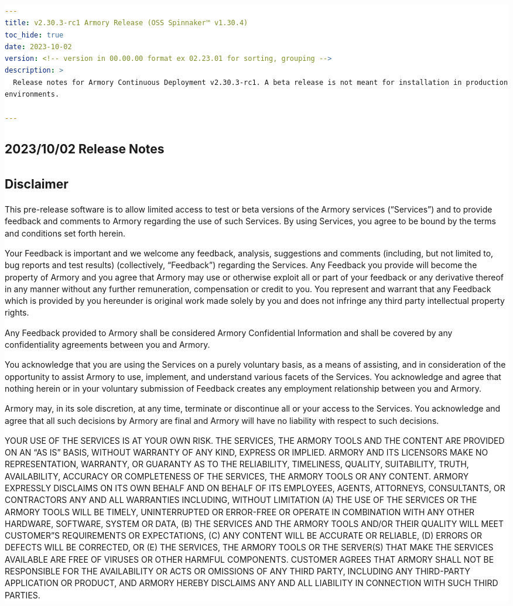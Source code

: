 ```yaml
---
title: v2.30.3-rc1 Armory Release (OSS Spinnaker™ v1.30.4)
toc_hide: true
date: 2023-10-02
version: <!-- version in 00.00.00 format ex 02.23.01 for sorting, grouping -->
description: >
  Release notes for Armory Continuous Deployment v2.30.3-rc1. A beta release is not meant for installation in production environments.

---
```


## 2023/10/02 Release Notes

## Disclaimer

This pre-release software is to allow limited access to test or beta versions of the Armory services (“Services”) and to provide feedback and comments to Armory regarding the use of such Services. By using Services, you agree to be bound by the terms and conditions set forth herein.

Your Feedback is important and we welcome any feedback, analysis, suggestions and comments (including, but not limited to, bug reports and test results) (collectively, “Feedback”) regarding the Services. Any Feedback you provide will become the property of Armory and you agree that Armory may use or otherwise exploit all or part of your feedback or any derivative thereof in any manner without any further remuneration, compensation or credit to you. You represent and warrant that any Feedback which is provided by you hereunder is original work made solely by you and does not infringe any third party intellectual property rights.

Any Feedback provided to Armory shall be considered Armory Confidential Information and shall be covered by any confidentiality agreements between you and Armory.

You acknowledge that you are using the Services on a purely voluntary basis, as a means of assisting, and in consideration of the opportunity to assist Armory to use, implement, and understand various facets of the Services. You acknowledge and agree that nothing herein or in your voluntary submission of Feedback creates any employment relationship between you and Armory.

Armory may, in its sole discretion, at any time, terminate or discontinue all or your access to the Services. You acknowledge and agree that all such decisions by Armory are final and Armory will have no liability with respect to such decisions.

YOUR USE OF THE SERVICES IS AT YOUR OWN RISK. THE SERVICES, THE ARMORY TOOLS AND THE CONTENT ARE PROVIDED ON AN “AS IS” BASIS, WITHOUT WARRANTY OF ANY KIND, EXPRESS OR IMPLIED. ARMORY AND ITS LICENSORS MAKE NO REPRESENTATION, WARRANTY, OR GUARANTY AS TO THE RELIABILITY, TIMELINESS, QUALITY, SUITABILITY, TRUTH, AVAILABILITY, ACCURACY OR COMPLETENESS OF THE SERVICES, THE ARMORY TOOLS OR ANY CONTENT. ARMORY EXPRESSLY DISCLAIMS ON ITS OWN BEHALF AND ON BEHALF OF ITS EMPLOYEES, AGENTS, ATTORNEYS, CONSULTANTS, OR CONTRACTORS ANY AND ALL WARRANTIES INCLUDING, WITHOUT LIMITATION (A) THE USE OF THE SERVICES OR THE ARMORY TOOLS WILL BE TIMELY, UNINTERRUPTED OR ERROR-FREE OR OPERATE IN COMBINATION WITH ANY OTHER HARDWARE, SOFTWARE, SYSTEM OR DATA, (B) THE SERVICES AND THE ARMORY TOOLS AND/OR THEIR QUALITY WILL MEET CUSTOMER”S REQUIREMENTS OR EXPECTATIONS, (C) ANY CONTENT WILL BE ACCURATE OR RELIABLE, (D) ERRORS OR DEFECTS WILL BE CORRECTED, OR (E) THE SERVICES, THE ARMORY TOOLS OR THE SERVER(S) THAT MAKE THE SERVICES AVAILABLE ARE FREE OF VIRUSES OR OTHER HARMFUL COMPONENTS. CUSTOMER AGREES THAT ARMORY SHALL NOT BE RESPONSIBLE FOR THE AVAILABILITY OR ACTS OR OMISSIONS OF ANY THIRD PARTY, INCLUDING ANY THIRD-PARTY APPLICATION OR PRODUCT, AND ARMORY HEREBY DISCLAIMS ANY AND ALL LIABILITY IN CONNECTION WITH SUCH THIRD PARTIES.
